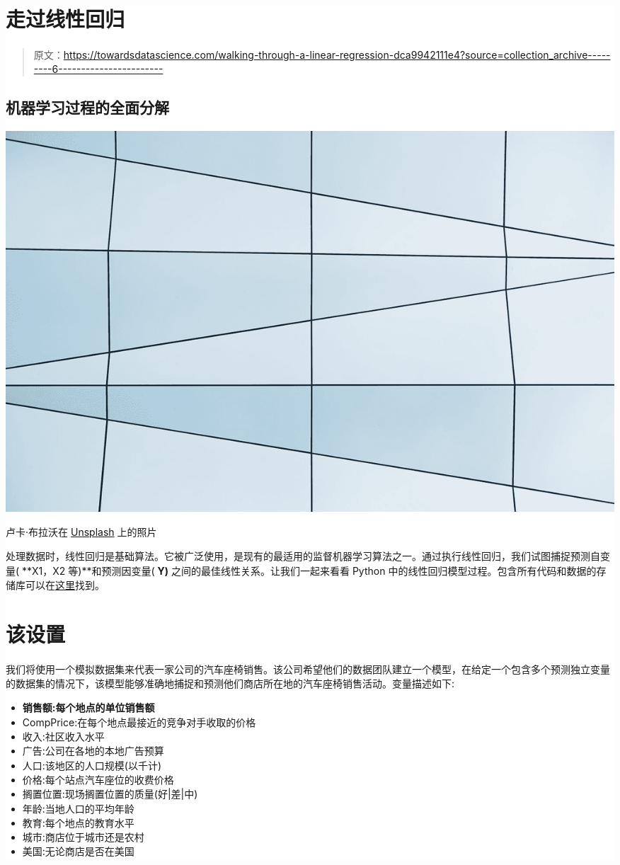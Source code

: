 # 走过线性回归

> 原文：<https://towardsdatascience.com/walking-through-a-linear-regression-dca9942111e4?source=collection_archive---------6----------------------->

## 机器学习过程的全面分解

![](img/cdfa565e3cfe8bcdd4508bc172a32a5c.png)

卢卡·布拉沃在 [Unsplash](https://unsplash.com?utm_source=medium&utm_medium=referral) 上的照片

处理数据时，线性回归是基础算法。它被广泛使用，是现有的最适用的监督机器学习算法之一。通过执行线性回归，我们试图捕捉预测自变量( **X1，X2 等)**和预测因变量( **Y)** 之间的最佳线性关系。让我们一起来看看 Python 中的线性回归模型过程。包含所有代码和数据的存储库可以在[这里](https://github.com/andrewcole33/carseat_sales_linreg)找到。

# 该设置

我们将使用一个模拟数据集来代表一家公司的汽车座椅销售。该公司希望他们的数据团队建立一个模型，在给定一个包含多个预测独立变量的数据集的情况下，该模型能够准确地捕捉和预测他们商店所在地的汽车座椅销售活动。变量描述如下:

*   **销售额:每个地点的单位销售额**
*   CompPrice:在每个地点最接近的竞争对手收取的价格
*   收入:社区收入水平
*   广告:公司在各地的本地广告预算
*   人口:该地区的人口规模(以千计)
*   价格:每个站点汽车座位的收费价格
*   搁置位置:现场搁置位置的质量(好|差|中)
*   年龄:当地人口的平均年龄
*   教育:每个地点的教育水平
*   城市:商店位于城市还是农村
*   美国:无论商店是否在美国
